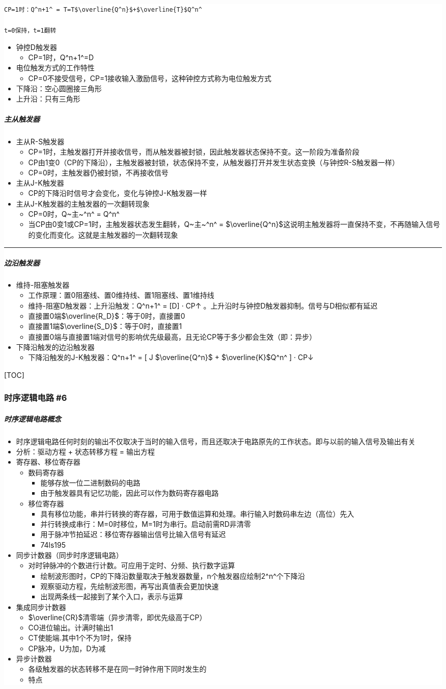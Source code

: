     CP=1时：Q^n+1^ = T=T$\overline{Q^n}$+$\overline{T}$Q^n^
  
    t=0保持，t=1翻转
- 钟控D触发器
  - CP=1时，Q^n+1^=D
- 电位触发方式的工作特性
  - CP=0不接受信号，CP=1接收输入激励信号，这种钟控方式称为电位触发方式
- 下降沿：空心圆圈接三角形
- 上升沿：只有三角形

##### 主从触发器

- 主从R-S触发器
  - CP=1时，主触发器打开并接收信号，而从触发器被封锁，因此触发器状态保持不变。这一阶段为准备阶段
  - CP由1变0（CP的下降沿），主触发器被封锁，状态保持不变，从触发器打开并发生状态变换（与钟控R-S触发器一样）
  - CP=0时，主触发器仍被封锁，不再接收信号
- 主从J-K触发器
  - CP的下降沿时信号才会变化，变化与钟控J-K触发器一样
- 主从J-K触发器的主触发器的一次翻转现象
  - CP=0时，Q~主~^n^ = Q^n^
  - 当CP由0变1或CP=1时，主触发器状态发生翻转，Q~主~^n^ = $\overline{Q^n}$这说明主触发器将一直保持不变，不再随输入信号的变化而变化。这就是主触发器的一次翻转现象

------

##### 边沿触发器

- 维持-阻塞触发器
  - 工作原理：置0阻塞线、置0维持线、置1阻塞线、置1维持线
  - 维持-阻塞D触发器：上升沿触发：Q^n+1^ = [D] · CP↑ 。上升沿时与钟控D触发器抑制。信号与D相似都有延迟
  - 直接置0端$\overline{R_D}$：等于0时，直接置0
  - 直接置1端$\overline{S_D}$：等于0时，直接置1
  - 直接置0端与直接置1端对信号的影响优先级最高，且无论CP等于多少都会生效（即：异步）
- 下降沿触发的边沿触发器
  - 下降沿触发的J-K触发器：Q^n+1^ = [ J $\overline{Q^n}$ + $\overline{K}$Q^n^ ] · CP↓



[TOC]

### 时序逻辑电路 #6

##### 时序逻辑电路概念

- 时序逻辑电路任何时刻的输出不仅取决于当时的输入信号，而且还取决于电路原先的工作状态。即与以前的输入信号及输出有关
- 分析：驱动方程 + 状态转移方程 = 输出方程
- 寄存器、移位寄存器
  - 数码寄存器
    - 能够存放一位二进制数码的电路
    - 由于触发器具有记忆功能，因此可以作为数码寄存器电路
  - 移位寄存器
    - 具有移位功能，串并行转换的寄存器，可用于数值运算和处理。串行输入时数码串左边（高位）先入
    - 并行转换成串行：M=0时移位，M=1时为串行。启动前需RD非清零
    - 用于脉冲节拍延迟：移位寄存器输出信号比输入信号有延迟
    - 74ls195
- 同步计数器（同步时序逻辑电路）
  - 对时钟脉冲的个数进行计数。可应用于定时、分频、执行数字运算
    - 绘制波形图时，CP的下降沿数量取决于触发器数量，n个触发器应绘制2^n^个下降沿
    - 观察驱动方程，先绘制波形图，再写出真值表会更加快速
    - 出现两条线一起接到了某个入口，表示与运算
- 集成同步计数器
  - $\overline{CR}$清零端（异步清零，即优先级高于CP）
  - CO进位输出。计满时输出1
  - CT使能端.其中1个不为1时，保持
  - CP脉冲，U为加，D为减
- 异步计数器
  - 各级触发器的状态转移不是在同一时钟作用下同时发生的
  - 特点